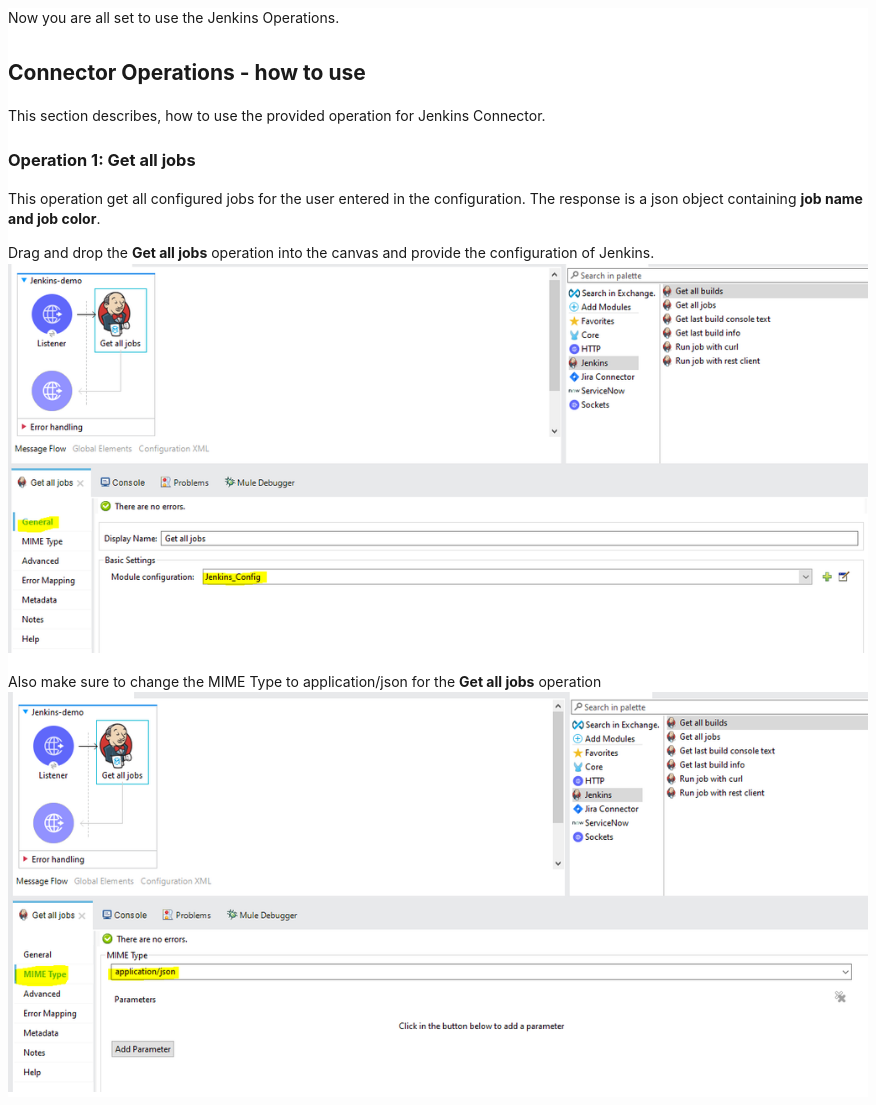 Now you are all set to use the Jenkins Operations.

## Connector Operations - how to use
This section describes, how to use the provided operation for Jenkins Connector.

### Operation 1: Get all jobs
This operation get all configured jobs for the user entered in the configuration. The response is a json object containing **job name and job color**. 

Drag and drop the **Get all jobs** operation into the canvas and provide the configuration of Jenkins. 
![Image of Jenkins MuleSoft Connector](https://github.com/API-Activist/devops-mvp-anypoint-connector-jenkins/blob/master/getAllJobs-config.PNG)

Also make sure to change the MIME Type to application/json for the **Get all jobs** operation
![Image of Jenkins MuleSoft Connector](https://github.com/API-Activist/devops-mvp-anypoint-connector-jenkins/blob/master/getAllJobs-config-MIME-Type.PNG)
